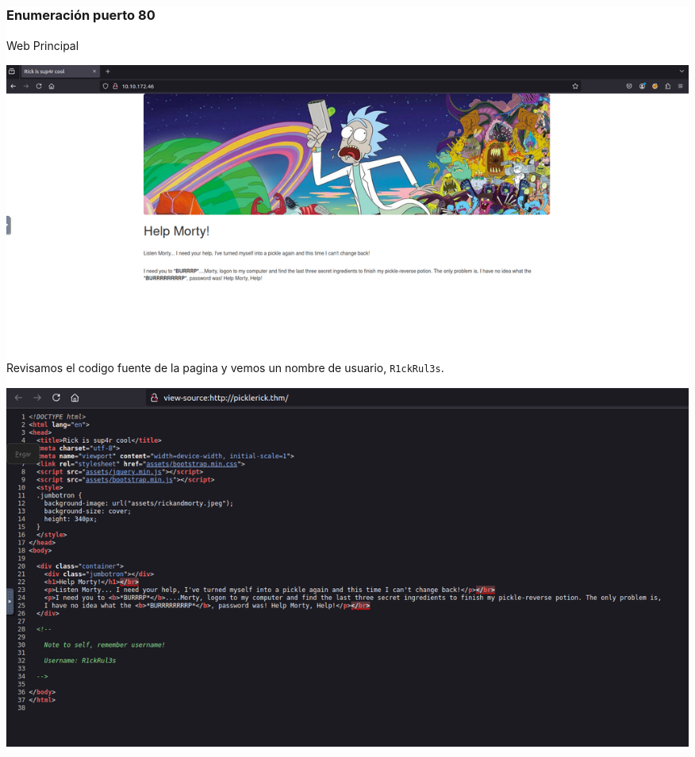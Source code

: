 

### Enumeración puerto 80

Web Principal

![Web principal](assets\img\TryHackMe\PickleRick\web.png)

Revisamos el codigo fuente de la pagina y vemos un nombre de usuario, `R1ckRul3s`.

![username](assets\img\TryHackMe\PickleRick\username.png)
